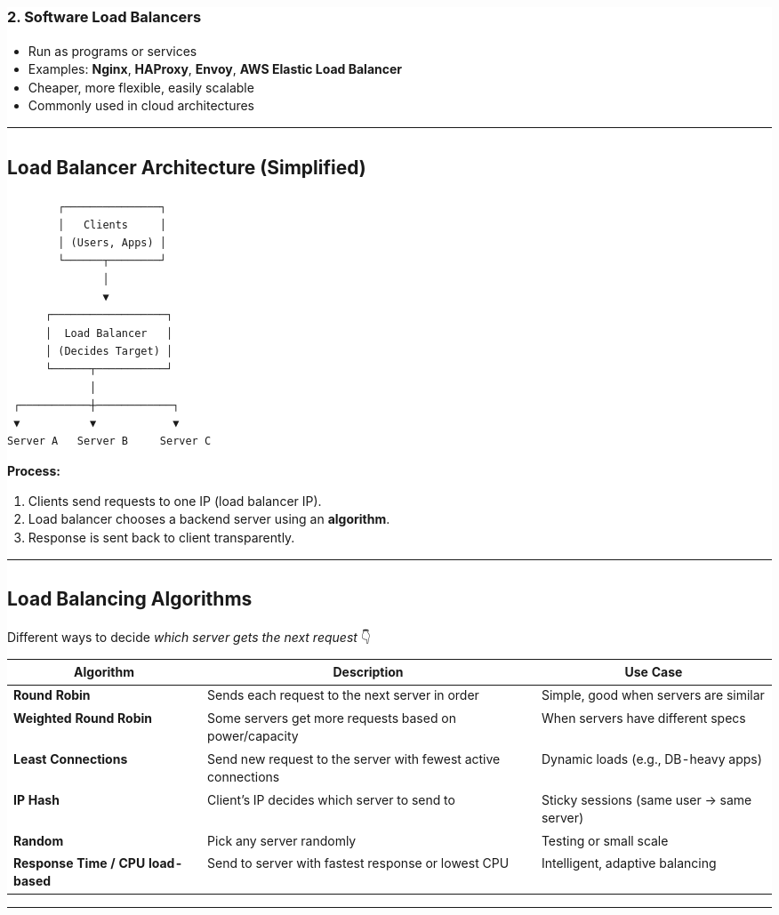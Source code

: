 ### **2. Software Load Balancers**

* Run as programs or services
* Examples: **Nginx**, **HAProxy**, **Envoy**, **AWS Elastic Load Balancer**
* Cheaper, more flexible, easily scalable
* Commonly used in cloud architectures

---

##  Load Balancer Architecture (Simplified)

```
        ┌───────────────┐
        │   Clients     │
        │ (Users, Apps) │
        └──────┬────────┘
               │
               ▼
      ┌──────────────────┐
      │  Load Balancer   │
      │ (Decides Target) │
      └──────┬───────────┘
             │
 ┌───────────┼────────────┐
 ▼           ▼            ▼
Server A   Server B     Server C
```

**Process:**

1. Clients send requests to one IP (load balancer IP).
2. Load balancer chooses a backend server using an **algorithm**.
3. Response is sent back to client transparently.

---

##  Load Balancing Algorithms

Different ways to decide *which server gets the next request* 👇

| Algorithm                          | Description                                                   | Use Case                                  |
| ---------------------------------- | ------------------------------------------------------------- | ----------------------------------------- |
| **Round Robin**                    | Sends each request to the next server in order                | Simple, good when servers are similar     |
| **Weighted Round Robin**           | Some servers get more requests based on power/capacity        | When servers have different specs         |
| **Least Connections**              | Send new request to the server with fewest active connections | Dynamic loads (e.g., DB-heavy apps)       |
| **IP Hash**                        | Client’s IP decides which server to send to                   | Sticky sessions (same user → same server) |
| **Random**                         | Pick any server randomly                                      | Testing or small scale                    |
| **Response Time / CPU load-based** | Send to server with fastest response or lowest CPU            | Intelligent, adaptive balancing           |

---
